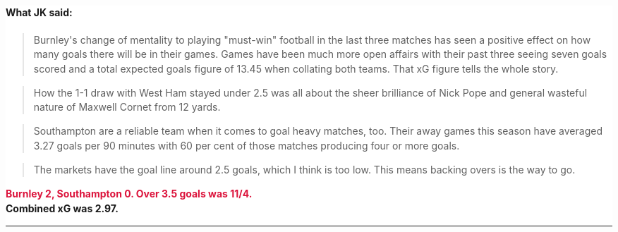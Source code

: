 #### What JK said:
> Burnley's change of mentality to playing "must-win" football in the last three matches has seen a positive effect on how many goals there will be in their games. Games have been much more open affairs with their past three seeing seven goals scored and a total expected goals figure of 13.45 when collating both teams. That xG figure tells the whole story.

> How the 1-1 draw with West Ham stayed under 2.5 was all about the sheer brilliance of Nick Pope and general wasteful nature of Maxwell Cornet from 12 yards.

> Southampton are a reliable team when it comes to goal heavy matches, too. Their away games this season have averaged 3.27 goals per 90 minutes with 60 per cent of those matches producing four or more goals.

> The markets have the goal line around 2.5 goals, which I think is too low. This means backing overs is the way to go.

<b><font color="crimson">Burnley 2, Southampton 0. Over 3.5 goals was 11/4.</font><br>Combined xG was 2.97.</b>

<hr>
